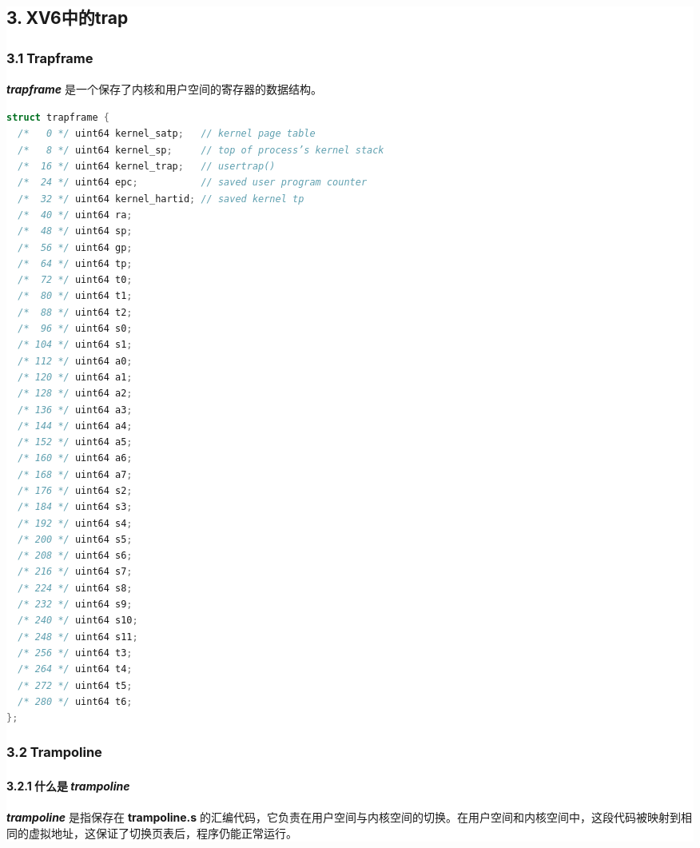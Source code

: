 ## 3. XV6中的trap
### 3.1 Trapframe
***trapframe*** 是一个保存了内核和用户空间的寄存器的数据结构。

```C
struct trapframe {
  /*   0 */ uint64 kernel_satp;   // kernel page table
  /*   8 */ uint64 kernel_sp;     // top of process’s kernel stack
  /*  16 */ uint64 kernel_trap;   // usertrap()
  /*  24 */ uint64 epc;           // saved user program counter
  /*  32 */ uint64 kernel_hartid; // saved kernel tp
  /*  40 */ uint64 ra;
  /*  48 */ uint64 sp;
  /*  56 */ uint64 gp;
  /*  64 */ uint64 tp;
  /*  72 */ uint64 t0;
  /*  80 */ uint64 t1;
  /*  88 */ uint64 t2;
  /*  96 */ uint64 s0;
  /* 104 */ uint64 s1;
  /* 112 */ uint64 a0;
  /* 120 */ uint64 a1;
  /* 128 */ uint64 a2;
  /* 136 */ uint64 a3;
  /* 144 */ uint64 a4;
  /* 152 */ uint64 a5;
  /* 160 */ uint64 a6;
  /* 168 */ uint64 a7;
  /* 176 */ uint64 s2;
  /* 184 */ uint64 s3;
  /* 192 */ uint64 s4;
  /* 200 */ uint64 s5;
  /* 208 */ uint64 s6;
  /* 216 */ uint64 s7;
  /* 224 */ uint64 s8;
  /* 232 */ uint64 s9;
  /* 240 */ uint64 s10;
  /* 248 */ uint64 s11;
  /* 256 */ uint64 t3;
  /* 264 */ uint64 t4;
  /* 272 */ uint64 t5;
  /* 280 */ uint64 t6;
};
```

### 3.2 Trampoline
#### 3.2.1 什么是 ***trampoline***
***trampoline*** 是指保存在 **trampoline.s** 的汇编代码，它负责在用户空间与内核空间的切换。在用户空间和内核空间中，这段代码被映射到相同的虚拟地址，这保证了切换页表后，程序仍能正常运行。

